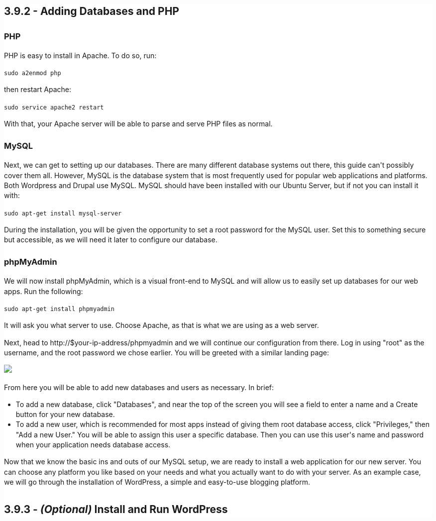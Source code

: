 ## 3.9.2 - Adding Databases and PHP

### PHP

PHP is easy to install in Apache. To do so, run:

`sudo a2enmod php`

then restart Apache:

`sudo service apache2 restart`

With that, your Apache server will be able to parse and serve PHP files as normal.

### MySQL

Next, we can get to setting up our databases. There are many different database systems out there, this guide can't possibly cover them all. However, MySQL is the database system that is most frequently used for popular web applications and platforms. Both Wordpress and Drupal use MySQL. MySQL should have been installed with our Ubuntu Server, but if not you can install it with:

`sudo apt-get install mysql-server`

During the installation, you will be given the opportunity to set a root password for the MySQL user. Set this to something secure but accessible, as we will need it later to configure our database.

### phpMyAdmin

We will now install phpMyAdmin, which is a visual front-end to MySQL and will allow us to easily set up databases for our web apps. Run the following:

`sudo apt-get install phpmyadmin`

It will ask you what server to use. Choose Apache, as that is what we are using as a web server.

Next, head to http://$your-ip-address/phpmyadmin and we will continue our configuration from there. Log in using "root" as the username, and the root password we chose earlier. You will be greeted with a similar landing page:

![][3]

From here you will be able to add new databases and users as necessary. In brief: 

* To add a new database, click "Databases", and near the top of the screen you will see a field to enter a name and a Create button for your new database.
* To add a new user, which is recommended for most apps instead of giving them root database access, click "Privileges," then "Add a new User." You will be able to assign this user a specific database. Then you can use this user's name and password when your application needs database access.

Now that we know the basic ins and outs of our MySQL setup, we are ready to install a web application for our new server. You can choose any platform you like based on your needs and what you actually want to do with your server. As an example case, we will go through the installation of WordPress, a simple and easy-to-use blogging platform.

## 3.9.3 - *(Optional)* Install and Run WordPress


 [1]: ../img/3-9-1.png
 [2]: https://httpd.apache.org/docs/2.2/vhosts/examples.html
 [3]: ../img/3-9-2.png
 [4]: https://wordpress.org/latest.zip
 [5]: https://wordpress.org/
 [6]: https://namecheap.com